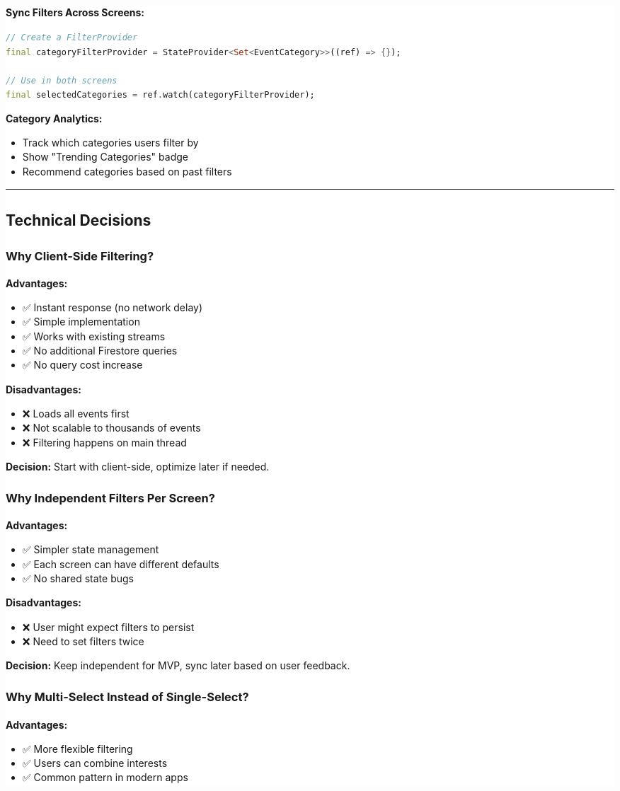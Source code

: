 **Sync Filters Across Screens:**
```dart
// Create a FilterProvider
final categoryFilterProvider = StateProvider<Set<EventCategory>>((ref) => {});

// Use in both screens
final selectedCategories = ref.watch(categoryFilterProvider);
```

**Category Analytics:**
- Track which categories users filter by
- Show "Trending Categories" badge
- Recommend categories based on past filters

---

## Technical Decisions

### Why Client-Side Filtering?

**Advantages:**
- ✅ Instant response (no network delay)
- ✅ Simple implementation
- ✅ Works with existing streams
- ✅ No additional Firestore queries
- ✅ No query cost increase

**Disadvantages:**
- ❌ Loads all events first
- ❌ Not scalable to thousands of events
- ❌ Filtering happens on main thread

**Decision:** Start with client-side, optimize later if needed.

### Why Independent Filters Per Screen?

**Advantages:**
- ✅ Simpler state management
- ✅ Each screen can have different defaults
- ✅ No shared state bugs

**Disadvantages:**
- ❌ User might expect filters to persist
- ❌ Need to set filters twice

**Decision:** Keep independent for MVP, sync later based on user feedback.

### Why Multi-Select Instead of Single-Select?

**Advantages:**
- ✅ More flexible filtering
- ✅ Users can combine interests
- ✅ Common pattern in modern apps
